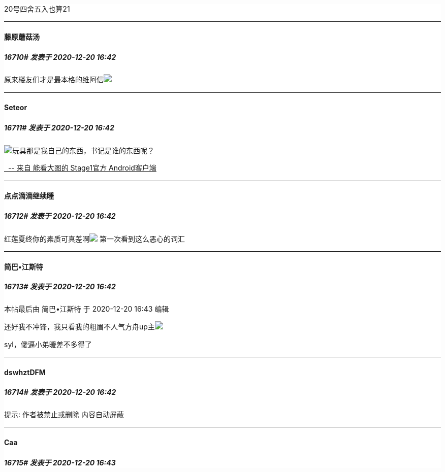 
20号四舍五入也算21


-----

####  藤原蘑菇汤  
##### 16710#       发表于 2020-12-20 16:42


原来楼友们才是最本格的维阿信<img src="https://static.saraba1st.com/image/smiley/face2017/138.png" referrerpolicy="no-referrer">


-----

####  Seteor  
##### 16711#       发表于 2020-12-20 16:42


<img src="https://static.saraba1st.com/image/smiley/face2017/067.png" referrerpolicy="no-referrer">玩具那是我自己的东西，书记是谁的东西呢？

[  -- 来自 能看大图的 Stage1官方 Android客户端](https://www.coolapk.com/apk/140634)


-----

####  点点滴滴继续睡  
##### 16712#       发表于 2020-12-20 16:42


红莲夏终你的素质可真差啊<img src="https://static.saraba1st.com/image/smiley/face2017/076.png" referrerpolicy="no-referrer"> 第一次看到这么恶心的词汇


-----

####  简巴•江斯特  
##### 16713#       发表于 2020-12-20 16:42


 本帖最后由 简巴•江斯特 于 2020-12-20 16:43 编辑 

还好我不冲锋，我只看我的粗眉不人气方舟up主<img src="https://static.saraba1st.com/image/smiley/face2017/076.png" referrerpolicy="no-referrer">

syl，傻逼小弟暖差不多得了


-----

####  dswhztDFM  
##### 16714#       发表于 2020-12-20 16:42

提示: 作者被禁止或删除 内容自动屏蔽


-----

####  Caa  
##### 16715#       发表于 2020-12-20 16:43
